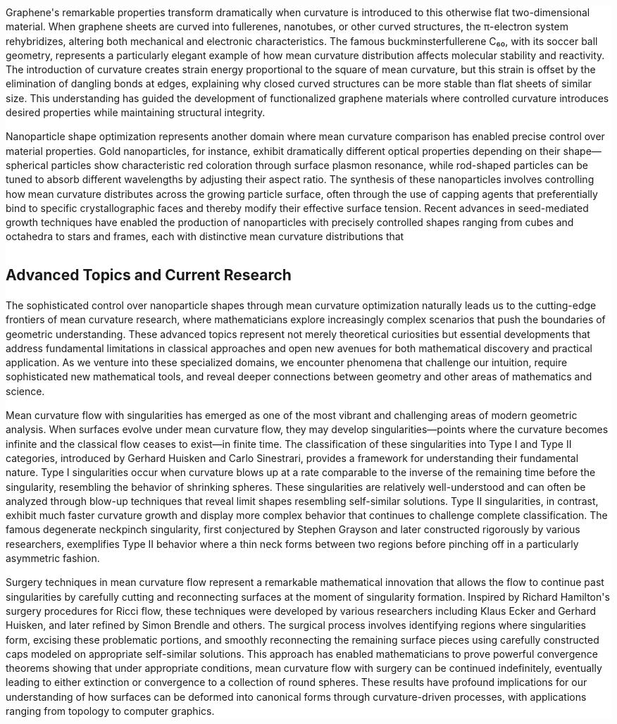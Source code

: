 Graphene's remarkable properties transform dramatically when curvature is introduced to this otherwise flat two-dimensional material. When graphene sheets are curved into fullerenes, nanotubes, or other curved structures, the π-electron system rehybridizes, altering both mechanical and electronic characteristics. The famous buckminsterfullerene C₆₀, with its soccer ball geometry, represents a particularly elegant example of how mean curvature distribution affects molecular stability and reactivity. The introduction of curvature creates strain energy proportional to the square of mean curvature, but this strain is offset by the elimination of dangling bonds at edges, explaining why closed curved structures can be more stable than flat sheets of similar size. This understanding has guided the development of functionalized graphene materials where controlled curvature introduces desired properties while maintaining structural integrity.

Nanoparticle shape optimization represents another domain where mean curvature comparison has enabled precise control over material properties. Gold nanoparticles, for instance, exhibit dramatically different optical properties depending on their shape—spherical particles show characteristic red coloration through surface plasmon resonance, while rod-shaped particles can be tuned to absorb different wavelengths by adjusting their aspect ratio. The synthesis of these nanoparticles involves controlling how mean curvature distributes across the growing particle surface, often through the use of capping agents that preferentially bind to specific crystallographic faces and thereby modify their effective surface tension. Recent advances in seed-mediated growth techniques have enabled the production of nanoparticles with precisely controlled shapes ranging from cubes and octahedra to stars and frames, each with distinctive mean curvature distributions that

## Advanced Topics and Current Research

The sophisticated control over nanoparticle shapes through mean curvature optimization naturally leads us to the cutting-edge frontiers of mean curvature research, where mathematicians explore increasingly complex scenarios that push the boundaries of geometric understanding. These advanced topics represent not merely theoretical curiosities but essential developments that address fundamental limitations in classical approaches and open new avenues for both mathematical discovery and practical application. As we venture into these specialized domains, we encounter phenomena that challenge our intuition, require sophisticated new mathematical tools, and reveal deeper connections between geometry and other areas of mathematics and science.

Mean curvature flow with singularities has emerged as one of the most vibrant and challenging areas of modern geometric analysis. When surfaces evolve under mean curvature flow, they may develop singularities—points where the curvature becomes infinite and the classical flow ceases to exist—in finite time. The classification of these singularities into Type I and Type II categories, introduced by Gerhard Huisken and Carlo Sinestrari, provides a framework for understanding their fundamental nature. Type I singularities occur when curvature blows up at a rate comparable to the inverse of the remaining time before the singularity, resembling the behavior of shrinking spheres. These singularities are relatively well-understood and can often be analyzed through blow-up techniques that reveal limit shapes resembling self-similar solutions. Type II singularities, in contrast, exhibit much faster curvature growth and display more complex behavior that continues to challenge complete classification. The famous degenerate neckpinch singularity, first conjectured by Stephen Grayson and later constructed rigorously by various researchers, exemplifies Type II behavior where a thin neck forms between two regions before pinching off in a particularly asymmetric fashion.

Surgery techniques in mean curvature flow represent a remarkable mathematical innovation that allows the flow to continue past singularities by carefully cutting and reconnecting surfaces at the moment of singularity formation. Inspired by Richard Hamilton's surgery procedures for Ricci flow, these techniques were developed by various researchers including Klaus Ecker and Gerhard Huisken, and later refined by Simon Brendle and others. The surgical process involves identifying regions where singularities form, excising these problematic portions, and smoothly reconnecting the remaining surface pieces using carefully constructed caps modeled on appropriate self-similar solutions. This approach has enabled mathematicians to prove powerful convergence theorems showing that under appropriate conditions, mean curvature flow with surgery can be continued indefinitely, eventually leading to either extinction or convergence to a collection of round spheres. These results have profound implications for our understanding of how surfaces can be deformed into canonical forms through curvature-driven processes, with applications ranging from topology to computer graphics.
